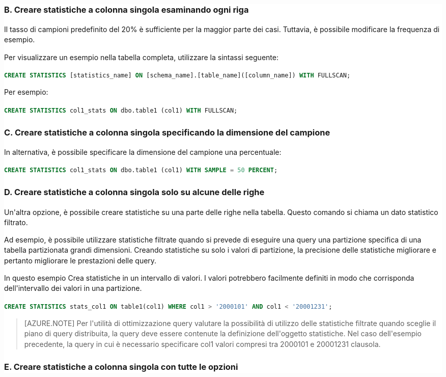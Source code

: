 ### <a name="b-create-single-column-statistics-by-examining-every-row"></a>B. Creare statistiche a colonna singola esaminando ogni riga

Il tasso di campioni predefinito del 20% è sufficiente per la maggior parte dei casi. Tuttavia, è possibile modificare la frequenza di esempio.

Per visualizzare un esempio nella tabella completa, utilizzare la sintassi seguente:

```sql
CREATE STATISTICS [statistics_name] ON [schema_name].[table_name]([column_name]) WITH FULLSCAN;
```

Per esempio:

```sql
CREATE STATISTICS col1_stats ON dbo.table1 (col1) WITH FULLSCAN;
```

### <a name="c-create-single-column-statistics-by-specifying-the-sample-size"></a>C. Creare statistiche a colonna singola specificando la dimensione del campione

In alternativa, è possibile specificare la dimensione del campione una percentuale:

```sql
CREATE STATISTICS col1_stats ON dbo.table1 (col1) WITH SAMPLE = 50 PERCENT;
```

### <a name="d-create-single-column-statistics-on-only-some-of-the-rows"></a>D. Creare statistiche a colonna singola solo su alcune delle righe

Un'altra opzione, è possibile creare statistiche su una parte delle righe nella tabella. Questo comando si chiama un dato statistico filtrato.

Ad esempio, è possibile utilizzare statistiche filtrate quando si prevede di eseguire una query una partizione specifica di una tabella partizionata grandi dimensioni. Creando statistiche su solo i valori di partizione, la precisione delle statistiche migliorare e pertanto migliorare le prestazioni delle query.

In questo esempio Crea statistiche in un intervallo di valori. I valori potrebbero facilmente definiti in modo che corrisponda dell'intervallo dei valori in una partizione.

```sql
CREATE STATISTICS stats_col1 ON table1(col1) WHERE col1 > '2000101' AND col1 < '20001231';
```

> [AZURE.NOTE] Per l'utilità di ottimizzazione query valutare la possibilità di utilizzo delle statistiche filtrate quando sceglie il piano di query distribuita, la query deve essere contenute la definizione dell'oggetto statistiche. Nel caso dell'esempio precedente, la query in cui è necessario specificare col1 valori compresi tra 2000101 e 20001231 clausola.

### <a name="e-create-single-column-statistics-with-all-the-options"></a>E. Creare statistiche a colonna singola con tutte le opzioni


[Panoramica]: ./sql-data-warehouse-tables-overview.md
[Tipi di dati]: ./sql-data-warehouse-tables-data-types.md
[Distribuire]: ./sql-data-warehouse-tables-distribute.md
[Indice]: ./sql-data-warehouse-tables-index.md
[Partizione]: ./sql-data-warehouse-tables-partition.md
[Statistiche]: ./sql-data-warehouse-tables-statistics.md
[Temporaneo]: ./sql-data-warehouse-tables-temporary.md
[Procedure consigliate Warehouse dati SQL]: ./sql-data-warehouse-best-practices.md
[Stima cardinalità]: https://msdn.microsoft.com/library/dn600374.aspx
[CREARE LE STATISTICHE]: https://msdn.microsoft.com/library/ms188038.aspx
[Statistiche]: https://msdn.microsoft.com/library/ms190397.aspx
[STATS_DATE]: https://msdn.microsoft.com/library/ms190330.aspx
[Sys.Columns]: https://msdn.microsoft.com/library/ms176106.aspx
[Sys]: https://msdn.microsoft.com/library/ms190324.aspx
[Sys.Schemas]: https://msdn.microsoft.com/library/ms190324.aspx
[Sys.Stats]: https://msdn.microsoft.com/library/ms177623.aspx
[Sys.stats_columns]: https://msdn.microsoft.com/library/ms187340.aspx
[Tables]: https://msdn.microsoft.com/library/ms187406.aspx
[Sys.table_types]: https://msdn.microsoft.com/library/bb510623.aspx
[AGGIORNARE LE STATISTICHE]: https://msdn.microsoft.com/library/ms187348.aspx